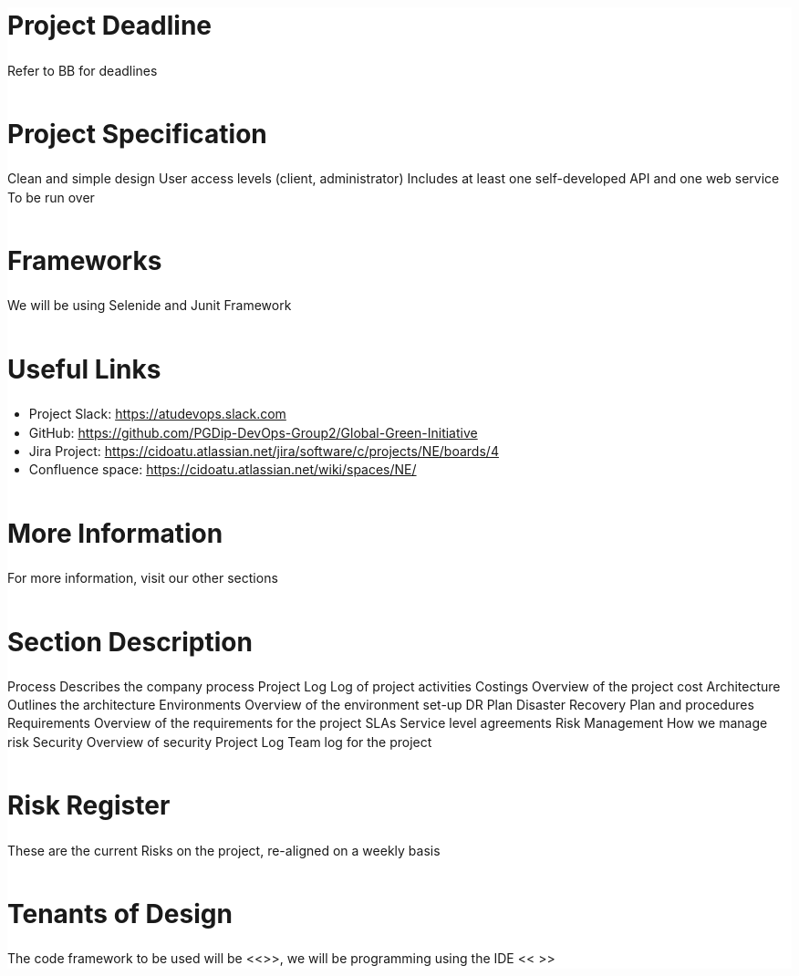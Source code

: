 

# Project Deadline
Refer to BB for deadlines

# Project Specification
Clean and simple design
User access levels (client, administrator)
Includes at least one self-developed API and one web service
To be run over <specify platform>

# Frameworks
We will be using Selenide and Junit Framework


# Useful Links
 - Project Slack: https://atudevops.slack.com
 - GitHub: https://github.com/PGDip-DevOps-Group2/Global-Green-Initiative
 - Jira Project: https://cidoatu.atlassian.net/jira/software/c/projects/NE/boards/4
 - Confluence space: https://cidoatu.atlassian.net/wiki/spaces/NE/

# More Information
For more information, visit our other sections

# Section	Description
Process	Describes the company process
Project Log	Log of project activities
Costings	Overview of the project cost
Architecture	Outlines the architecture
Environments	Overview of the environment set-up
DR Plan	Disaster Recovery Plan and procedures
Requirements	Overview of the requirements for the project
SLAs	Service level agreements
Risk Management	How we manage risk
Security	Overview of security
Project Log	Team log for the project

# Risk Register
These are the current Risks on the project, re-aligned on a weekly basis


# Tenants of Design
The code framework to be used will be <<>>, we will be programming using the IDE << >>
